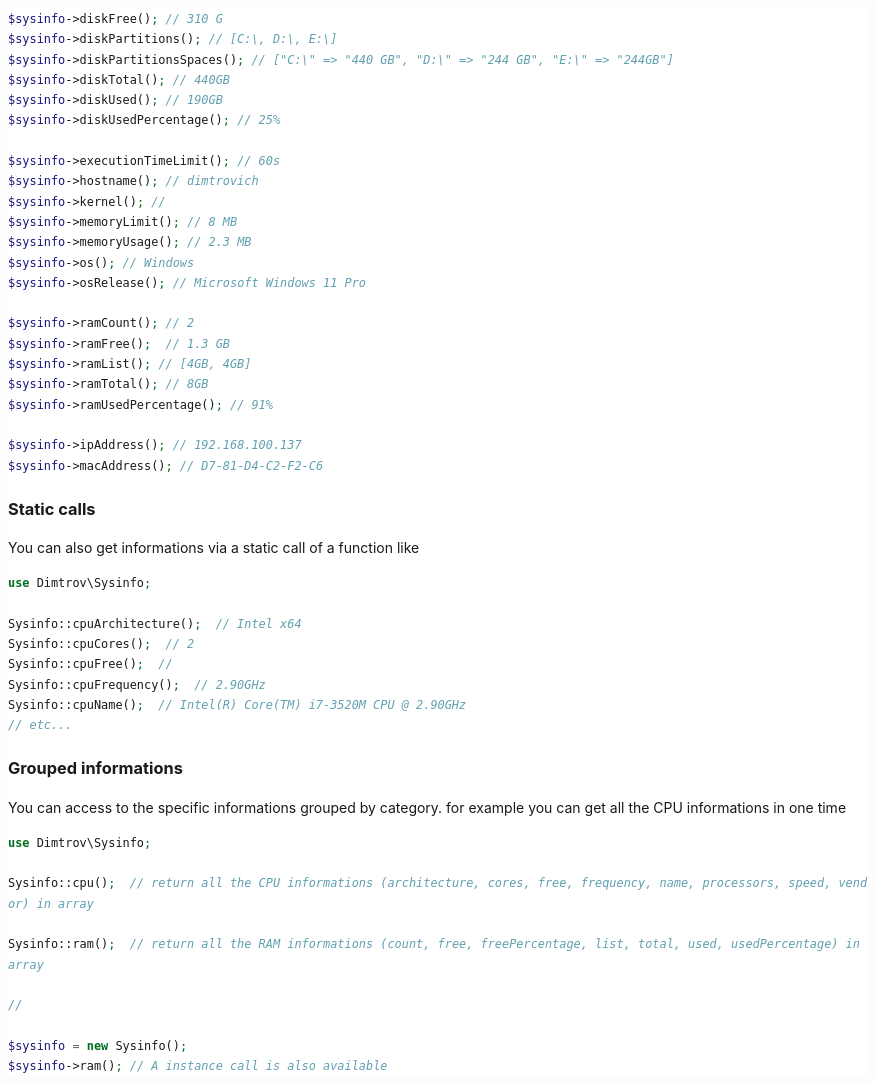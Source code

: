 ``` php
$sysinfo->diskFree(); // 310 G
$sysinfo->diskPartitions(); // [C:\, D:\, E:\]
$sysinfo->diskPartitionsSpaces(); // ["C:\" => "440 GB", "D:\" => "244 GB", "E:\" => "244GB"]
$sysinfo->diskTotal(); // 440GB
$sysinfo->diskUsed(); // 190GB
$sysinfo->diskUsedPercentage(); // 25%

$sysinfo->executionTimeLimit(); // 60s
$sysinfo->hostname(); // dimtrovich
$sysinfo->kernel(); // 
$sysinfo->memoryLimit(); // 8 MB
$sysinfo->memoryUsage(); // 2.3 MB
$sysinfo->os(); // Windows
$sysinfo->osRelease(); // Microsoft Windows 11 Pro

$sysinfo->ramCount(); // 2
$sysinfo->ramFree();  // 1.3 GB
$sysinfo->ramList(); // [4GB, 4GB]
$sysinfo->ramTotal(); // 8GB
$sysinfo->ramUsedPercentage(); // 91%

$sysinfo->ipAddress(); // 192.168.100.137
$sysinfo->macAddress(); // D7-81-D4-C2-F2-C6
```

### Static calls
You can also get informations via a static call of a function like

``` php
use Dimtrov\Sysinfo;

Sysinfo::cpuArchitecture();  // Intel x64
Sysinfo::cpuCores();  // 2
Sysinfo::cpuFree();  // 
Sysinfo::cpuFrequency();  // 2.90GHz
Sysinfo::cpuName();  // Intel(R) Core(TM) i7-3520M CPU @ 2.90GHz
// etc...
```

### Grouped informations
You can access to the specific informations grouped by category. for example you can get all the CPU informations in one time 

``` php
use Dimtrov\Sysinfo;

Sysinfo::cpu();  // return all the CPU informations (architecture, cores, free, frequency, name, processors, speed, vendor) in array

Sysinfo::ram();  // return all the RAM informations (count, free, freePercentage, list, total, used, usedPercentage) in array

// 

$sysinfo = new Sysinfo();
$sysinfo->ram(); // A instance call is also available
```
